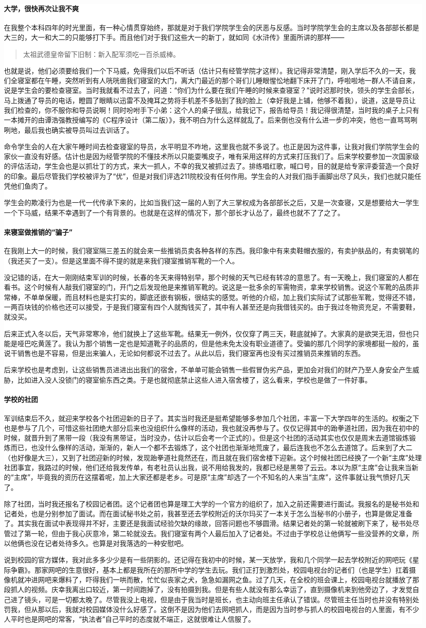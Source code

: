 #### 大学，很快再次让我不爽



 在我整个本科四年的时光里面，有一种心情贯穿始终，那就是对于我们学院学生会的厌恶与反感。当时学院学生会的主席以及各部部长都是大三的，大一和大二的只能够打下手。而且他们对于我们这些大一的新丁，就如同《水浒传》里面所讲的那样——

> 太祖武德皇帝留下旧制：新入配军须吃一百杀威棒。

也就是说，他们必须要给我们一个下马威，免得我们以后不听话（估计只有经管学院才这样）。我记得非常清楚，刚入学后不久的一天，我们全寝室都在午睡，突然听到有人咣咣凿我们寝室的大门，离大门最近的那个哥们儿睡眼惺忪地翻下床开了门，呼啦啦地一群人不请自来，说是学生会的要检查寝室。当时我就看不过去了，问道：“你们为什么要在我们午睡的时候来查寝室？”说时迟那时快，领头的学生会部长，马上拨通了导员的电话，瞪圆了眼睛以迅雷不及掩耳之势将手机差不多贴到了我的脸上（幸好我是上铺，他够不着我），说道，这是导员让我们检查的，你不服你和导员说啊！同时吩咐手下小弟：这个人的桌子很乱，给我记下，报告给导员！我记得很清楚，当时我的桌子上只有一本摊开的由谭浩强教授编写的《C程序设计（第二版）》，我不明白为什么这样就乱了。后来倒也没有什么进一步的冲突，他也一直骂骂咧咧地，最后我也确实被导员叫过去训话了。

命令学生会的人在大家午睡时间去检查寝室的导员，水平明显不咋地，这里我也就不多说了。也正是因为这件事，让我对我们学院学生会的家伙一直没有好感。估计也是因为经管学院的不懂技术所以只能耍嘴皮子，唯有采用这样的方式来打压我们了。后来学校要参加一次国家级的评估活动，学生会也是以抓壮丁的方式，来大一抓人，不幸的我又被抓过去了。排练唱红歌，喊口号，目的就是给专家评委营造一个良好的印象。最后尽管我们学校被评为了“优”，但是对我们评选211院校没有任何作用。学生会的人对我们指手画脚出尽了风头，我们也就只能任凭他们鱼肉了。

学生会的欺凌行为也是一代一代传承下来的，比如当我们这一届的人到了大三掌权成为各部部长之后，又是一次查寝，又是想要给大一学生一个下马威，结果不幸遇到了一个有背景的。也就是在这样的情况下，那个部长才认怂了，最终也就不了了之了。

 

#### 来寝室做推销的“骗子”



 在我刚上大一的时候，我们寝室隔三差五的就会来一些推销员卖各种各样的东西。我印象中有来卖鞋帽衣服的，有卖护肤品的，有卖钢笔的（我还买了一支）。但是这里面不得不提的就是来我们寝室推销军靴的一个人。

没记错的话，在大一刚刚结束军训的时候，长春的冬天来得特别早，那个时候的天气已经有转凉的意思了。有一天晚上，我们寝室的人都在看书。这个时候有人敲我们寝室的门，开门之后发现他是来推销军靴的。说这是一批多余的军需物资，拿来学校销售。说这个军靴的品质非常棒，不单单保暖，而且材料也是实打实的，脚底还嵌有钢板，很结实的感觉。听他的介绍，加上我们实际试了试那些军靴，觉得还不错，一两百块钱的价格也还可以接受，于是我们寝室有四个人就掏钱买了，其中有人甚至还是向我借钱买的。由于我过冬物资充足，不需要鞋，就没买。

后来正式入冬以后，天气非常寒冷，他们就换上了这些军靴。结果无一例外，仅仅穿了两三天，鞋底就掉了。大家真的是欲哭无泪，但也只能是哑巴吃黄莲了。我认为那个销售一定也是知道靴子的品质的，但是他未免太没有职业道德了。受骗的那几个同学的家境都挺一般的，虽说干销售也是不容易，但是出来骗人，无论如何都说不过去了。从此以后，我们寝室再也没有买过推销员来推销的东西。

后来学校也是考虑到，让这些销售员进进出出我们的宿舍，不单单可能会销售一些假冒伪劣产品，更加会对我们的财产乃至人身安全产生威胁，比如进入没人没锁门的寝室偷东西之类。于是也就彻底禁止这些人进入宿舍楼了，这么看来，学校也是做了一件好事。

 

#### 学校的社团



军训结束后不久，就迎来学校各个社团迎新的日子了。其实当时我还是挺希望能够多参加几个社团，丰富一下大学四年的生活的。权衡之下也是参与了几个，可惜这些社团绝大部分后来也没组织什么像样的活动，我也就没再参与了。仅仅记得其中的跆拳道社团，因为我在初中的时候，就晋升到了黑带一段（我没有黑带证，当时没办，估计以后会考一个正式的）。但是这个社团的活动其实也仅仅是周末去道馆锻炼锻炼而已，也没什么像样的活动，渐渐的，新人一个都不去锻炼了，这个社团也渐渐地荒废了，最后连我也不怎么去道馆了。后来到了大二（也好像是大三），又到了社团迎新的时候，发现跆拳道社竟然还在，而且就在我们宿舍楼下迎新。这个时候社团已经换了一个新“主席”处理社团事宜，我路过的时候，他们还给我发传单，有老社员认出我，说不用给我发的，我都已经是黑带了云云。本以为原“主席”会让我来当新的“主席”，毕竟我的资历在这摆着呢，加上大家还都是老乡。可是原“主席”却选了一个不知名的人来当“主席”，这件事就让我气愤好几天了。

除了社团，当时我还报名了校园记者团。这个记者团也算是理工大学的一个官方的组织了，加入之前还需要进行面试。我报名的是秘书处和记者处，也是分别参加了面试。而在面试秘书处之前，我甚至还去学校附近的沃尔玛买了一本关于怎么当秘书的小册子，也算是做足准备了。其实我在面试中表现得并不好，主要还是我面试经验欠缺的缘故，回答问题也不够圆滑。结果记者处的第一轮就被刷下来了，秘书处尽管过了第一轮，但由于我心灰意冷，第二轮就没去。我们寝室有两个人最后加入了记者处。不过由于学校总让他俩写一些没营养的文章，所以他俩也没在记者处待多久。也算是对我落选的一种安慰吧。

说到校园的官方媒体，我对此多多少少是有一些阴影的。还记得在我初中的时候，某一天放学，我和几个同学一起去学校附近的网吧玩《星际争霸》。那家网吧的生意很好，基本上都是我所在的那所中学的学生去玩。我们正打到激烈处，校园电视台的记者们（也是学生）扛着摄像机就冲进网吧来爆料了，吓得我们一哄而散，忙忙似丧家之犬，急急如漏网之鱼。过了几天，在全校的班会课上，校园电视台就播放了那段抓人的视频。庆幸我离出口较近，第一时间跑掉了，没有拍摄到我。但是有些人就没有那么幸运了，直到摄像机来到他旁边了，才发觉自己进了镜头，可是一切都太晚了。尽管我没上电视，但是由于我当时是班长，也主动向班主任承认了错误。尽管班主任当时也并没有特别处罚我，但从那以后，我就对校园媒体没什么好感了。这倒不是因为他们去网吧抓人，而是因为当时参与抓人的校园电视台的人里面，有不少人平时也是网吧的常客，“执法者”自己平时的态度就不端正，这就很难让人信服了。
